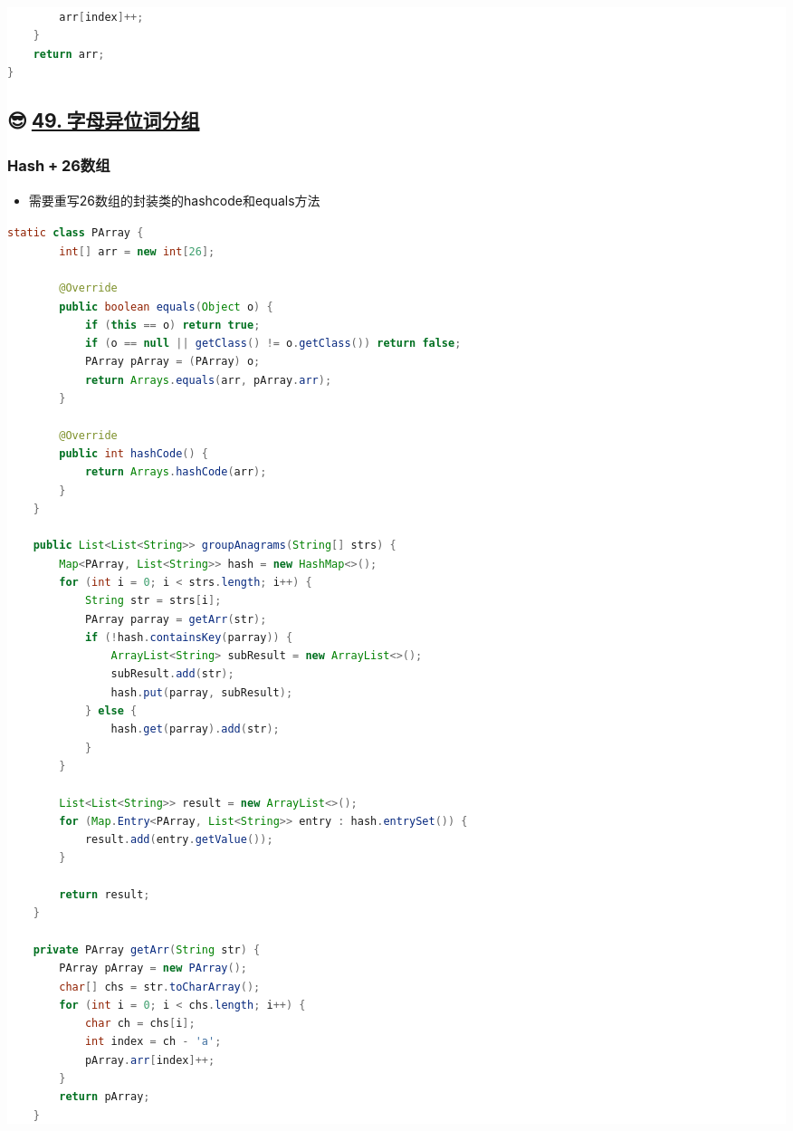 ```java
        arr[index]++;
    }
    return arr;
}
```

## 😎 [49. 字母异位词分组](https://leetcode.cn/problems/group-anagrams/)

### Hash + 26数组

- 需要重写26数组的封装类的hashcode和equals方法

```java
static class PArray {
        int[] arr = new int[26];

        @Override
        public boolean equals(Object o) {
            if (this == o) return true;
            if (o == null || getClass() != o.getClass()) return false;
            PArray pArray = (PArray) o;
            return Arrays.equals(arr, pArray.arr);
        }

        @Override
        public int hashCode() {
            return Arrays.hashCode(arr);
        }
    }

    public List<List<String>> groupAnagrams(String[] strs) {
        Map<PArray, List<String>> hash = new HashMap<>();
        for (int i = 0; i < strs.length; i++) {
            String str = strs[i];
            PArray parray = getArr(str);
            if (!hash.containsKey(parray)) {
                ArrayList<String> subResult = new ArrayList<>();
                subResult.add(str);
                hash.put(parray, subResult);
            } else {
                hash.get(parray).add(str);
            }
        }
        
        List<List<String>> result = new ArrayList<>();
        for (Map.Entry<PArray, List<String>> entry : hash.entrySet()) {
            result.add(entry.getValue());
        }
        
        return result;
    }

    private PArray getArr(String str) {
        PArray pArray = new PArray();
        char[] chs = str.toCharArray();
        for (int i = 0; i < chs.length; i++) {
            char ch = chs[i];
            int index = ch - 'a';
            pArray.arr[index]++;
        }
        return pArray;
    }
```